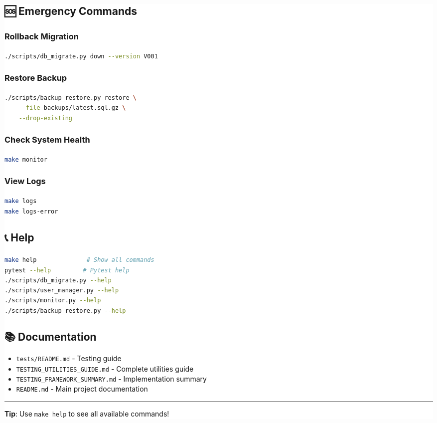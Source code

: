 ## 🆘 Emergency Commands

### Rollback Migration
```bash
./scripts/db_migrate.py down --version V001
```

### Restore Backup
```bash
./scripts/backup_restore.py restore \
    --file backups/latest.sql.gz \
    --drop-existing
```

### Check System Health
```bash
make monitor
```

### View Logs
```bash
make logs
make logs-error
```

## 📞 Help

```bash
make help              # Show all commands
pytest --help         # Pytest help
./scripts/db_migrate.py --help
./scripts/user_manager.py --help
./scripts/monitor.py --help
./scripts/backup_restore.py --help
```

## 📚 Documentation

- `tests/README.md` - Testing guide
- `TESTING_UTILITIES_GUIDE.md` - Complete utilities guide
- `TESTING_FRAMEWORK_SUMMARY.md` - Implementation summary
- `README.md` - Main project documentation

---

**Tip**: Use `make help` to see all available commands!
